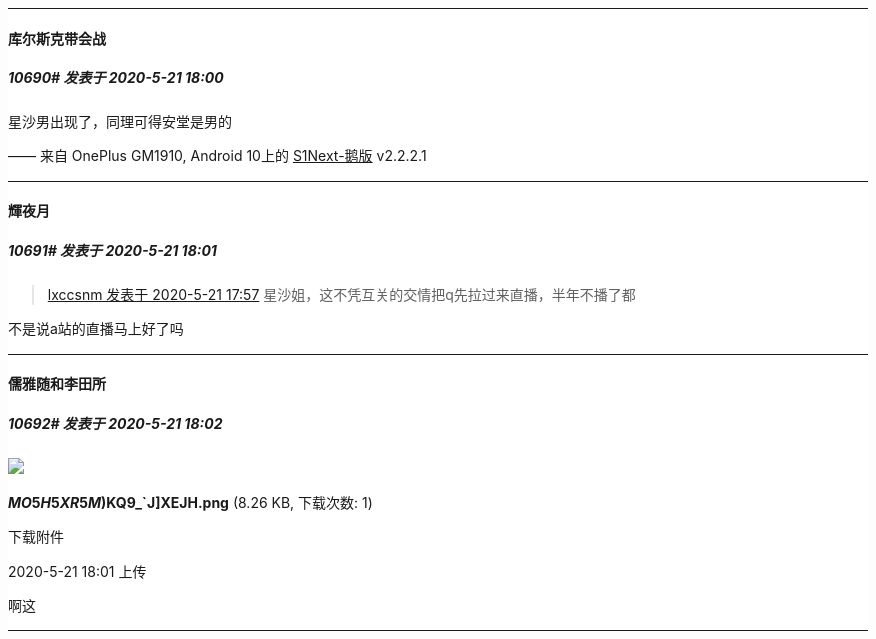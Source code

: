


-----

####  库尔斯克带会战  
##### 10690#       发表于 2020-5-21 18:00




星沙男出现了，同理可得安堂是男的

—— 来自 OnePlus GM1910, Android 10上的 [S1Next-鹅版](https://github.com/ykrank/S1-Next/releases) v2.2.2.1







-----

####  輝夜月  
##### 10691#       发表于 2020-5-21 18:01



<blockquote><a href="httphttps://bbs.saraba1st.com/2b/forum.php?mod=redirect&amp;goto=findpost&amp;pid=47503739&amp;ptid=1934528" target="_blank">lxccsnm 发表于 2020-5-21 17:57</a>
星沙姐，这不凭互关的交情把q先拉过来直播，半年不播了都</blockquote>
不是说a站的直播马上好了吗







-----

####  儒雅随和李田所  
##### 10692#       发表于 2020-5-21 18:02




<img src="https://img.saraba1st.com/forum/202005/21/180144kqh4cgccftmgccb2.png" referrerpolicy="no-referrer">


<strong>$MO5H5XR5M$)KQ9_`J]XEJH.png</strong> (8.26 KB, 下载次数: 1)

下载附件

2020-5-21 18:01 上传





啊这







-----
